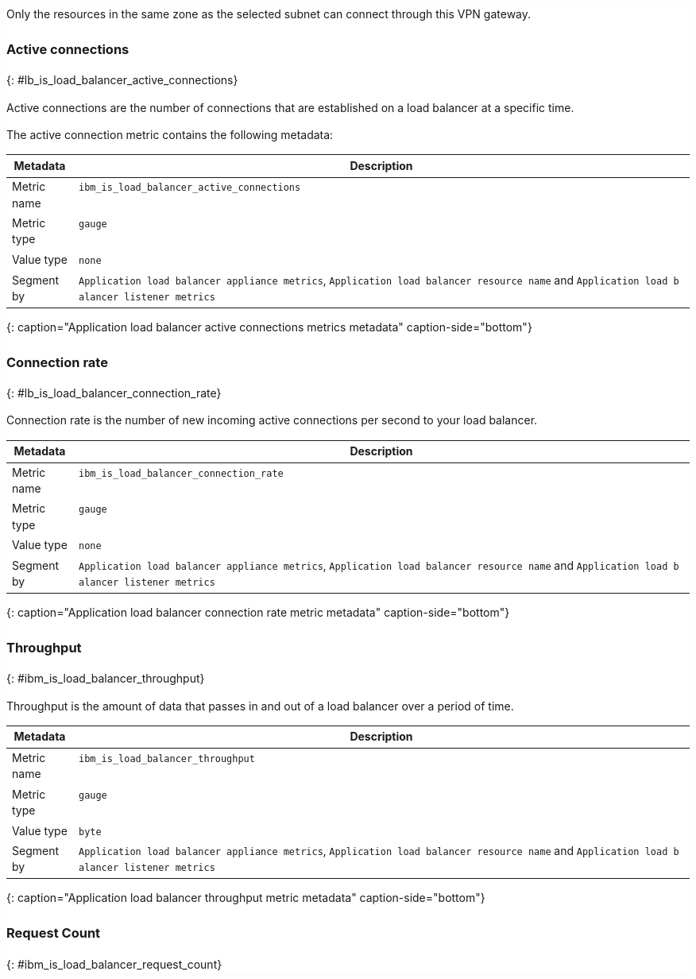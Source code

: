 Only the resources in the same zone as the selected subnet can connect through this VPN gateway.

### Active connections
{: #lb_is_load_balancer_active_connections}

Active connections are the number of connections that are established on a load balancer at a specific time.

The active connection metric contains the following metadata:

| Metadata | Description |
|----------|-------------|
| Metric name | `ibm_is_load_balancer_active_connections` |
| Metric type | `gauge` |
| Value type | `none`  |
| Segment by | `Application load balancer appliance metrics`, `Application load balancer resource name` and `Application load balancer listener metrics` |
{: caption="Application load balancer active connections metrics metadata" caption-side="bottom"}


### Connection rate
{: #lb_is_load_balancer_connection_rate}

Connection rate is the number of new incoming active connections per second to your load balancer.

| Metadata | Description |
|----------|-------------|
| Metric name | `ibm_is_load_balancer_connection_rate`|
| Metric type | `gauge` |
| Value type  | `none` |
| Segment by | `Application load balancer appliance metrics`, `Application load balancer resource name` and `Application load balancer listener metrics` |
{: caption="Application load balancer connection rate metric metadata" caption-side="bottom"}


### Throughput
{: #ibm_is_load_balancer_throughput}

Throughput is the amount of data that passes in and out of a load balancer over a period of time.

| Metadata | Description |
|----------|-------------|
| Metric name | `ibm_is_load_balancer_throughput`|
| Metric type | `gauge` |
| Value type  | `byte` |
| Segment by | `Application load balancer appliance metrics`, `Application load balancer resource name` and `Application load balancer listener metrics` |
{: caption="Application load balancer throughput metric metadata" caption-side="bottom"}

### Request Count
{: #ibm_is_load_balancer_request_count}
